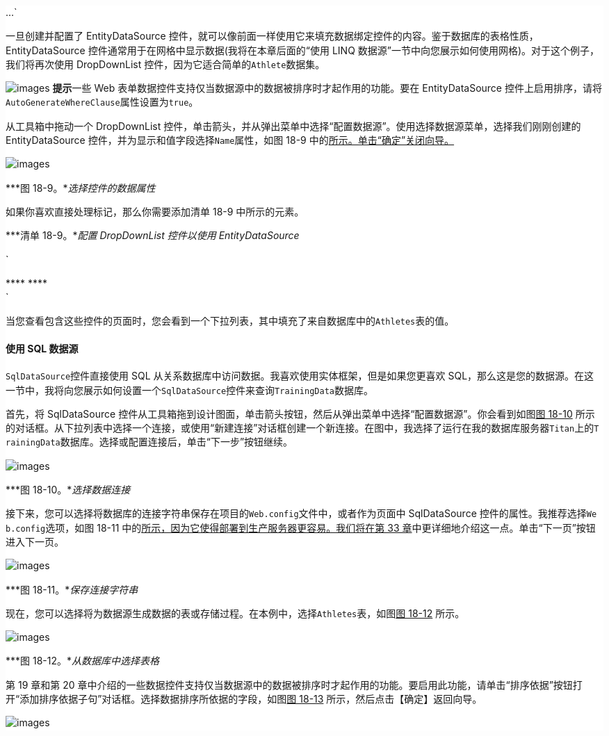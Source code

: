 </body>
...`

一旦创建并配置了 EntityDataSource 控件，就可以像前面一样使用它来填充数据绑定控件的内容。鉴于数据库的表格性质，EntityDataSource 控件通常用于在网格中显示数据(我将在本章后面的“使用 LINQ 数据源”一节中向您展示如何使用网格)。对于这个例子，我们将再次使用 DropDownList 控件，因为它适合简单的`Athlete`数据集。

![images](images/square.jpg) **提示**一些 Web 表单数据控件支持仅当数据源中的数据被排序时才起作用的功能。要在 EntityDataSource 控件上启用排序，请将`AutoGenerateWhereClause`属性设置为`true`。

从工具箱中拖动一个 DropDownList 控件，单击箭头，并从弹出菜单中选择“配置数据源”。使用选择数据源菜单，选择我们刚刚创建的 EntityDataSource 控件，并为显示和值字段选择`Name`属性，如图 18-9 中的[所示。单击“确定”关闭向导。](#fig_18_9)

![images](images/1809.jpg)

***图 18-9。**选择控件的数据属性*

如果你喜欢直接处理标记，那么你需要添加清单 18-9 中所示的元素。

***清单 18-9。**配置 DropDownList 控件以使用 EntityDataSource*

`<form id="form1" runat="server">
<div>
**<asp:DropDownList ID="DropDownList1" runat="server"**
**        DataSourceID="EntityDataSource1" DataTextField="Name" DataValueField="Name">**
**</asp:DropDownList>**
</div>
</form>`

当您查看包含这些控件的页面时，您会看到一个下拉列表，其中填充了来自数据库中的`Athletes`表的值。

#### 使用 SQL 数据源

`SqlDataSource`控件直接使用 SQL 从关系数据库中访问数据。我喜欢使用实体框架，但是如果您更喜欢 SQL，那么这是您的数据源。在这一节中，我将向您展示如何设置一个`SqlDataSource`控件来查询`TrainingData`数据库。

首先，将 SqlDataSource 控件从工具箱拖到设计图面，单击箭头按钮，然后从弹出菜单中选择“配置数据源”。你会看到如图[图 18-10](#fig_18_10) 所示的对话框。从下拉列表中选择一个连接，或使用“新建连接”对话框创建一个新连接。在图中，我选择了运行在我的数据库服务器`Titan`上的`TrainingData`数据库。选择或配置连接后，单击“下一步”按钮继续。

![images](images/1810.jpg)

***图 18-10。**选择数据连接*

接下来，您可以选择将数据库的连接字符串保存在项目的`Web.config`文件中，或者作为页面中 SqlDataSource 控件的属性。我推荐选择`Web.config`选项，如图 18-11 中的[所示，因为它使得部署到生产服务器更容易。我们将在第 33 章](#fig_18_11)中更详细地介绍这一点。单击“下一页”按钮进入下一页。

![images](images/1811.jpg)

***图 18-11。**保存连接字符串*

现在，您可以选择将为数据源生成数据的表或存储过程。在本例中，选择`Athletes`表，如图[图 18-12](#fig_18_12) 所示。

![images](images/1812.jpg)

***图 18-12。**从数据库中选择表格*

第 19 章和第 20 章中介绍的一些数据控件支持仅当数据源中的数据被排序时才起作用的功能。要启用此功能，请单击“排序依据”按钮打开“添加排序依据子句”对话框。选择数据排序所依据的字段，如图[图 18-13](#fig_18_13) 所示，然后点击【确定】返回向导。

![images](images/1813.jpg)
